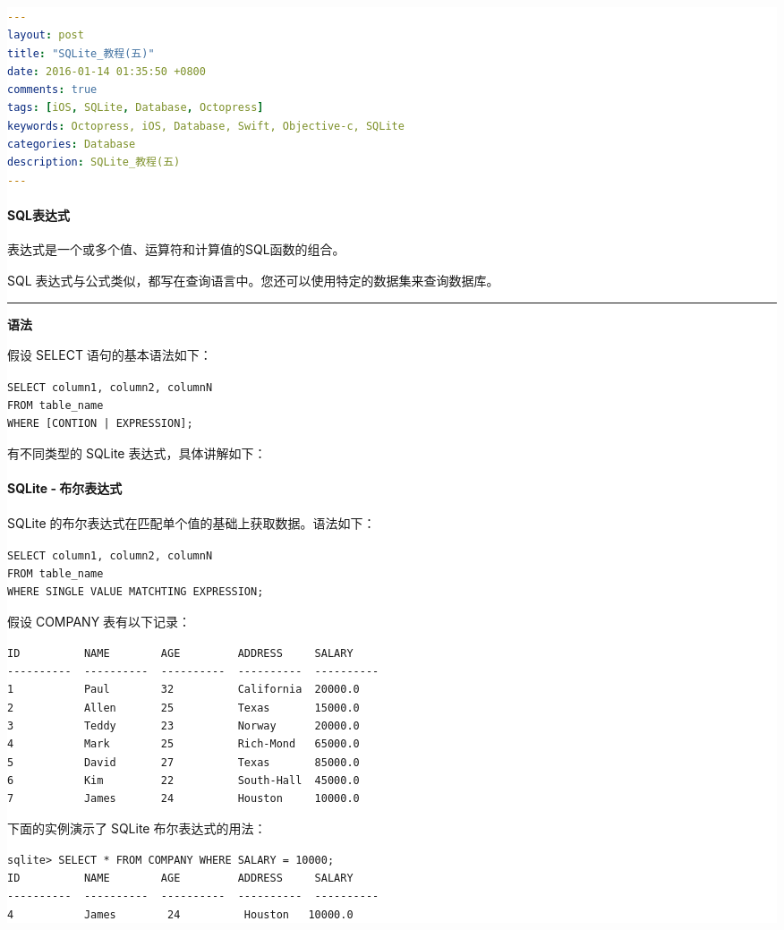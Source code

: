 ```yaml
---
layout: post
title: "SQLite_教程(五)"
date: 2016-01-14 01:35:50 +0800
comments: true
tags: [iOS, SQLite, Database, Octopress]
keywords: Octopress, iOS, Database, Swift, Objective-c, SQLite
categories: Database
description: SQLite_教程(五)
---
```


#### SQL表达式
表达式是一个或多个值、运算符和计算值的SQL函数的组合。

SQL 表达式与公式类似，都写在查询语言中。您还可以使用特定的数据集来查询数据库。

---

**语法**

假设 SELECT 语句的基本语法如下：

	SELECT column1, column2, columnN
	FROM table_name
	WHERE [CONTION | EXPRESSION];

有不同类型的 SQLite 表达式，具体讲解如下：

#### SQLite - 布尔表达式
SQLite 的布尔表达式在匹配单个值的基础上获取数据。语法如下：

	SELECT column1, column2, columnN
	FROM table_name
	WHERE SINGLE VALUE MATCHTING EXPRESSION;

假设 COMPANY 表有以下记录：

	ID          NAME        AGE         ADDRESS     SALARY
	----------  ----------  ----------  ----------  ----------
	1           Paul        32          California  20000.0
	2           Allen       25          Texas       15000.0
	3           Teddy       23          Norway      20000.0
	4           Mark        25          Rich-Mond   65000.0
	5           David       27          Texas       85000.0
	6           Kim         22          South-Hall  45000.0
	7           James       24          Houston     10000.0

下面的实例演示了 SQLite 布尔表达式的用法：

	sqlite> SELECT * FROM COMPANY WHERE SALARY = 10000;
	ID          NAME        AGE         ADDRESS     SALARY
	----------  ----------  ----------  ----------  ----------
	4           James        24          Houston   10000.0
